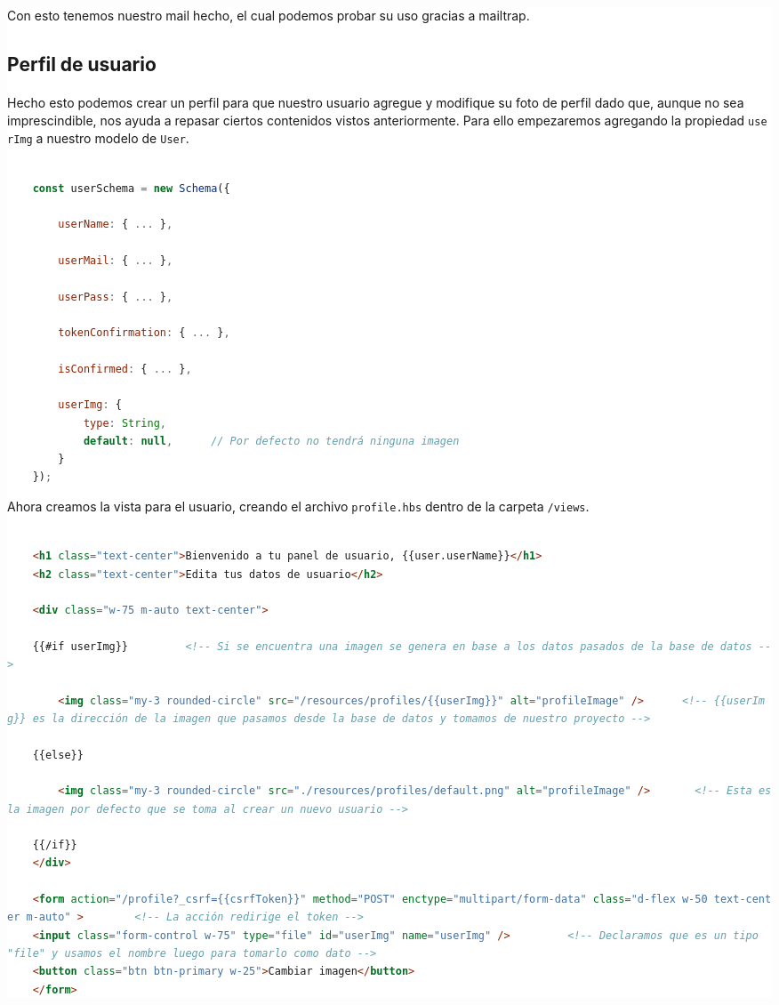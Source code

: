 Con esto tenemos nuestro mail hecho, el cual podemos probar su uso gracias a mailtrap.

## Perfil de usuario

Hecho esto podemos crear un perfil para que nuestro usuario agregue y modifique su foto de perfil dado que, aunque no sea imprescindible, nos ayuda a repasar ciertos contenidos vistos anteriormente. Para ello empezaremos agregando la propiedad `userImg` a nuestro modelo de `User`.

```js

    const userSchema = new Schema({

        userName: { ... },

        userMail: { ... },

        userPass: { ... },

        tokenConfirmation: { ... },

        isConfirmed: { ... },

        userImg: {
            type: String,
            default: null,      // Por defecto no tendrá ninguna imagen
        }
    });

```

Ahora creamos la vista para el usuario, creando el archivo `profile.hbs` dentro de la carpeta `/views`.

```HTML

    <h1 class="text-center">Bienvenido a tu panel de usuario, {{user.userName}}</h1>
    <h2 class="text-center">Edita tus datos de usuario</h2>

    <div class="w-75 m-auto text-center">
    
    {{#if userImg}}         <!-- Si se encuentra una imagen se genera en base a los datos pasados de la base de datos -->

        <img class="my-3 rounded-circle" src="/resources/profiles/{{userImg}}" alt="profileImage" />      <!-- {{userImg}} es la dirección de la imagen que pasamos desde la base de datos y tomamos de nuestro proyecto -->

    {{else}}

        <img class="my-3 rounded-circle" src="./resources/profiles/default.png" alt="profileImage" />       <!-- Esta es la imagen por defecto que se toma al crear un nuevo usuario -->

    {{/if}}
    </div>

    <form action="/profile?_csrf={{csrfToken}}" method="POST" enctype="multipart/form-data" class="d-flex w-50 text-center m-auto" >        <!-- La acción redirige el token -->
    <input class="form-control w-75" type="file" id="userImg" name="userImg" />         <!-- Declaramos que es un tipo "file" y usamos el nombre luego para tomarlo como dato -->
    <button class="btn btn-primary w-25">Cambiar imagen</button>
    </form>

```

